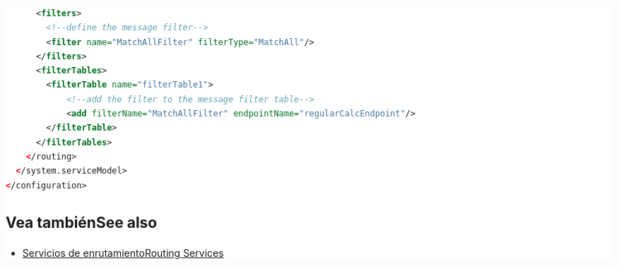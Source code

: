 ```xml  
      <filters>  
        <!--define the message filter-->  
        <filter name="MatchAllFilter" filterType="MatchAll"/>  
      </filters>  
      <filterTables>  
        <filterTable name="filterTable1">  
            <!--add the filter to the message filter table-->  
            <add filterName="MatchAllFilter" endpointName="regularCalcEndpoint"/>  
        </filterTable>  
      </filterTables>  
    </routing>  
  </system.serviceModel>  
</configuration>  
```  
  
## <a name="see-also"></a><span data-ttu-id="49679-136">Vea también</span><span class="sxs-lookup"><span data-stu-id="49679-136">See also</span></span>

- [<span data-ttu-id="49679-137">Servicios de enrutamiento</span><span class="sxs-lookup"><span data-stu-id="49679-137">Routing Services</span></span>](../../../../docs/framework/wcf/samples/routing-services.md)
